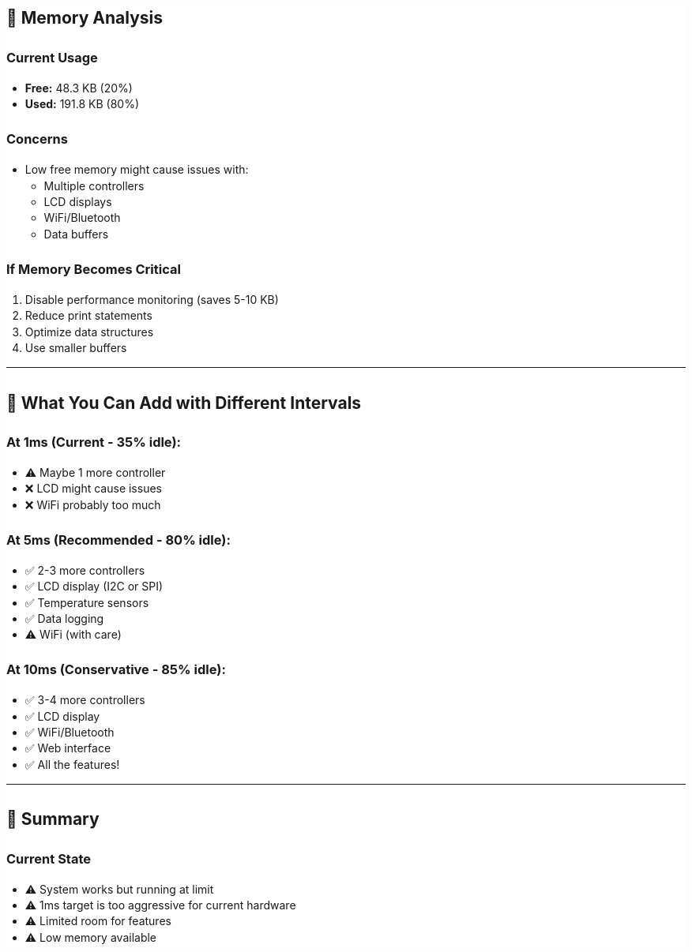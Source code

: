 
## 💾 Memory Analysis

### Current Usage
- **Free:** 48.3 KB (20%)
- **Used:** 191.8 KB (80%)

### Concerns
- Low free memory might cause issues with:
  - Multiple controllers
  - LCD displays
  - WiFi/Bluetooth
  - Data buffers

### If Memory Becomes Critical
1. Disable performance monitoring (saves 5-10 KB)
2. Reduce print statements
3. Optimize data structures
4. Use smaller buffers

---

## 🚀 What You Can Add with Different Intervals

### At 1ms (Current - 35% idle):
- ⚠️ Maybe 1 more controller
- ❌ LCD might cause issues
- ❌ WiFi probably too much

### At 5ms (Recommended - 80% idle):
- ✅ 2-3 more controllers
- ✅ LCD display (I2C or SPI)
- ✅ Temperature sensors
- ✅ Data logging
- ⚠️ WiFi (with care)

### At 10ms (Conservative - 85% idle):
- ✅ 3-4 more controllers
- ✅ LCD display
- ✅ WiFi/Bluetooth
- ✅ Web interface
- ✅ All the features!

---

## 📌 Summary

### Current State
- ⚠️ System works but running at limit
- ⚠️ 1ms target is too aggressive for current hardware
- ⚠️ Limited room for features
- ⚠️ Low memory available
